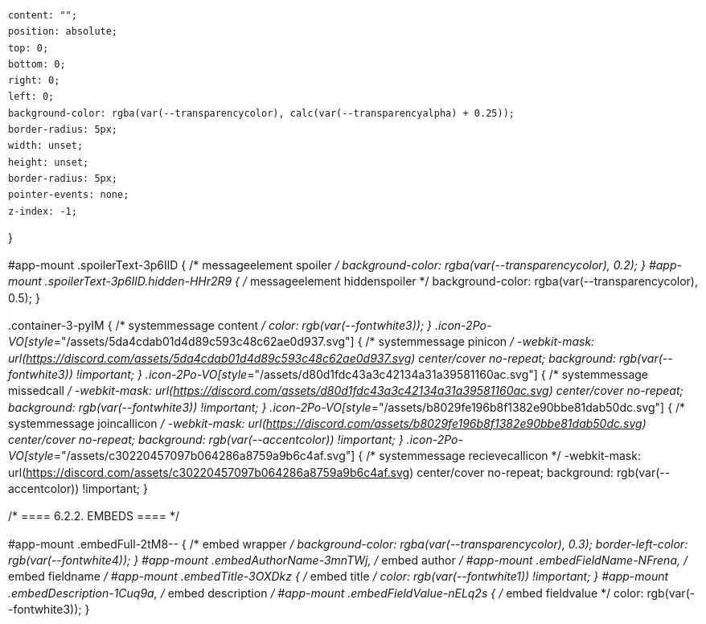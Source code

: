 	content: "";
	position: absolute;
	top: 0;
	bottom: 0;
	right: 0;
	left: 0;
	background-color: rgba(var(--transparencycolor), calc(var(--transparencyalpha) + 0.25));
	border-radius: 5px;
	width: unset;
	height: unset;
	border-radius: 5px;
	pointer-events: none;
	z-index: -1;
}

#app-mount .spoilerText-3p6IlD {							/* messageelement		spoiler								*/
	background-color: rgba(var(--transparencycolor), 0.2);
}
#app-mount .spoilerText-3p6IlD.hidden-HHr2R9 {				/* messageelement		hiddenspoiler						*/
	background-color: rgba(var(--transparencycolor), 0.5);
}

.container-3-pyIM {											/* systemmessage		content								*/
	color: rgb(var(--fontwhite3));
}
.icon-2Po-VO[style*="/assets/5da4cdab01d4d89c593c48c62ae0d937.svg"] {		/* systemmessage			pinicon									*/
	-webkit-mask: url(https://discord.com/assets/5da4cdab01d4d89c593c48c62ae0d937.svg) center/cover no-repeat;
	background: rgb(var(--fontwhite3)) !important;
}
.icon-2Po-VO[style*="/assets/d80d1fdc43a3c42134a31a39581160ac.svg"] {		/* systemmessage			missedcall								*/
	-webkit-mask: url(https://discord.com/assets/d80d1fdc43a3c42134a31a39581160ac.svg) center/cover no-repeat;
	background: rgb(var(--fontwhite3)) !important;
}
.icon-2Po-VO[style*="/assets/b8029fe196b8f1382e90bbe81dab50dc.svg"] {		/* systemmessage			joincallicon							*/
	-webkit-mask: url(https://discord.com/assets/b8029fe196b8f1382e90bbe81dab50dc.svg) center/cover no-repeat;
	background: rgb(var(--accentcolor)) !important;
}
.icon-2Po-VO[style*="/assets/c30220457097b064286a8759a9b6c4af.svg"] {		/* systemmessage			recievecallicon							*/
	-webkit-mask: url(https://discord.com/assets/c30220457097b064286a8759a9b6c4af.svg) center/cover no-repeat;
	background: rgb(var(--accentcolor)) !important;
}

/* ====		6.2.2.	EMBEDS							==== */

#app-mount .embedFull-2tM8-- {								/* embed				wrapper								*/
	background-color: rgba(var(--transparencycolor), 0.3);
	border-left-color: rgb(var(--fontwhite4));
}
#app-mount .embedAuthorName-3mnTWj,							/* embed				author								*/
#app-mount .embedFieldName-NFrena,							/* embed				fieldname							*/
#app-mount .embedTitle-3OXDkz {								/* embed				title								*/
	color: rgb(var(--fontwhite1)) !important;
}
#app-mount .embedDescription-1Cuq9a,						/* embed				description							*/
#app-mount .embedFieldValue-nELq2s {						/* embed				fieldvalue							*/
	color: rgb(var(--fontwhite3));
}